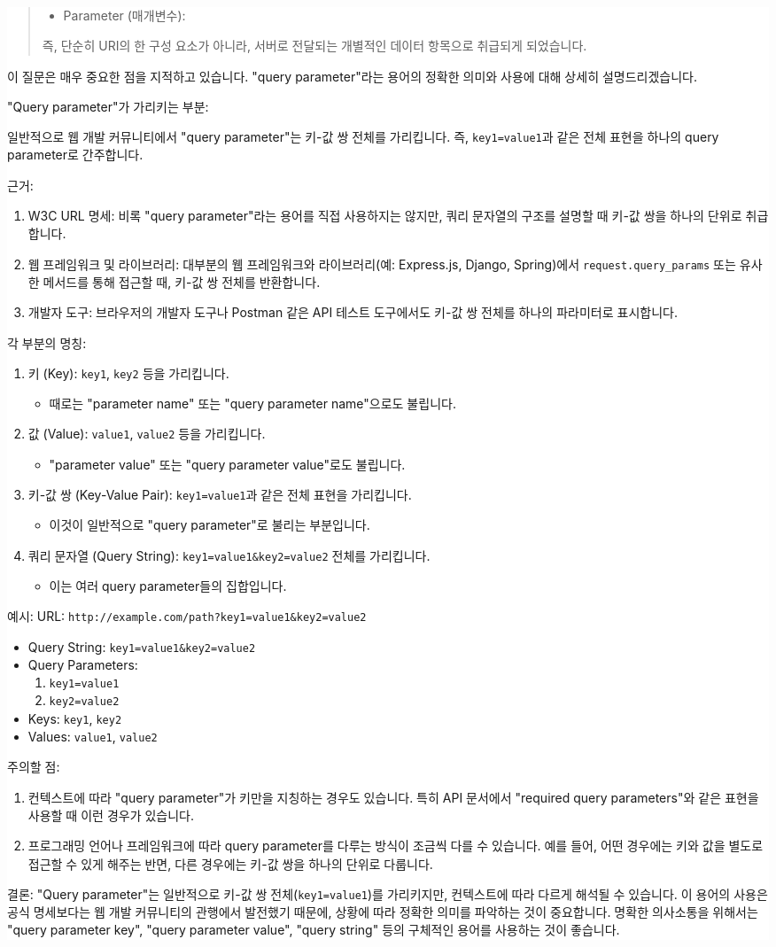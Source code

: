> - Parameter (매개변수):
>
> 즉, 단순히 URI의 한 구성 요소가 아니라, 서버로 전달되는 개별적인 데이터 항목으로 취급되게 되었습니다.

이 질문은 매우 중요한 점을 지적하고 있습니다. "query parameter"라는 용어의 정확한 의미와 사용에 대해 상세히 설명드리겠습니다.

"Query parameter"가 가리키는 부분:

일반적으로 웹 개발 커뮤니티에서 "query parameter"는 키-값 쌍 전체를 가리킵니다. 즉, `key1=value1`과 같은 전체 표현을 하나의 query parameter로 간주합니다.

근거:
1. W3C URL 명세:
   비록 "query parameter"라는 용어를 직접 사용하지는 않지만, 쿼리 문자열의 구조를 설명할 때 키-값 쌍을 하나의 단위로 취급합니다.

2. 웹 프레임워크 및 라이브러리:
   대부분의 웹 프레임워크와 라이브러리(예: Express.js, Django, Spring)에서 `request.query_params` 또는 유사한 메서드를 통해 접근할 때, 키-값 쌍 전체를 반환합니다.

3. 개발자 도구:
   브라우저의 개발자 도구나 Postman 같은 API 테스트 도구에서도 키-값 쌍 전체를 하나의 파라미터로 표시합니다.

각 부분의 명칭:
1. 키 (Key): `key1`, `key2` 등을 가리킵니다.
   - 때로는 "parameter name" 또는 "query parameter name"으로도 불립니다.

2. 값 (Value): `value1`, `value2` 등을 가리킵니다.
   - "parameter value" 또는 "query parameter value"로도 불립니다.

3. 키-값 쌍 (Key-Value Pair): `key1=value1`과 같은 전체 표현을 가리킵니다.
   - 이것이 일반적으로 "query parameter"로 불리는 부분입니다.

4. 쿼리 문자열 (Query String): `key1=value1&key2=value2` 전체를 가리킵니다.
   - 이는 여러 query parameter들의 집합입니다.

예시:
URL: `http://example.com/path?key1=value1&key2=value2`

- Query String: `key1=value1&key2=value2`
- Query Parameters:
  1. `key1=value1`
  2. `key2=value2`
- Keys: `key1`, `key2`
- Values: `value1`, `value2`

주의할 점:
1. 컨텍스트에 따라 "query parameter"가 키만을 지칭하는 경우도 있습니다. 특히 API 문서에서 "required query parameters"와 같은 표현을 사용할 때 이런 경우가 있습니다.

2. 프로그래밍 언어나 프레임워크에 따라 query parameter를 다루는 방식이 조금씩 다를 수 있습니다. 예를 들어, 어떤 경우에는 키와 값을 별도로 접근할 수 있게 해주는 반면, 다른 경우에는 키-값 쌍을 하나의 단위로 다룹니다.

결론:
"Query parameter"는 일반적으로 키-값 쌍 전체(`key1=value1`)를 가리키지만, 컨텍스트에 따라 다르게 해석될 수 있습니다. 이 용어의 사용은 공식 명세보다는 웹 개발 커뮤니티의 관행에서 발전했기 때문에, 상황에 따라 정확한 의미를 파악하는 것이 중요합니다. 명확한 의사소통을 위해서는 "query parameter key", "query parameter value", "query string" 등의 구체적인 용어를 사용하는 것이 좋습니다.
